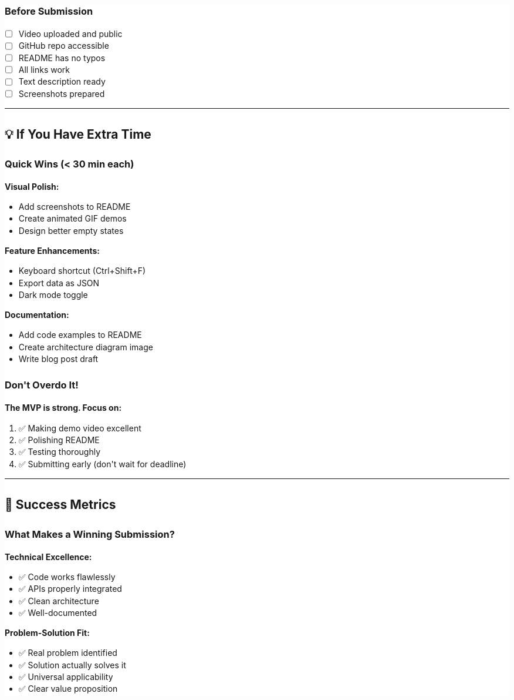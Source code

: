 ### Before Submission
- [ ] Video uploaded and public
- [ ] GitHub repo accessible
- [ ] README has no typos
- [ ] All links work
- [ ] Text description ready
- [ ] Screenshots prepared

---

## 💡 If You Have Extra Time

### Quick Wins (< 30 min each)

**Visual Polish:**
- Add screenshots to README
- Create animated GIF demos
- Design better empty states

**Feature Enhancements:**
- Keyboard shortcut (Ctrl+Shift+F)
- Export data as JSON
- Dark mode toggle

**Documentation:**
- Add code examples to README
- Create architecture diagram image
- Write blog post draft

### Don't Overdo It!

**The MVP is strong. Focus on:**
1. ✅ Making demo video excellent
2. ✅ Polishing README
3. ✅ Testing thoroughly
4. ✅ Submitting early (don't wait for deadline)

---

## 🎯 Success Metrics

### What Makes a Winning Submission?

**Technical Excellence:**
- ✅ Code works flawlessly
- ✅ APIs properly integrated
- ✅ Clean architecture
- ✅ Well-documented

**Problem-Solution Fit:**
- ✅ Real problem identified
- ✅ Solution actually solves it
- ✅ Universal applicability
- ✅ Clear value proposition
